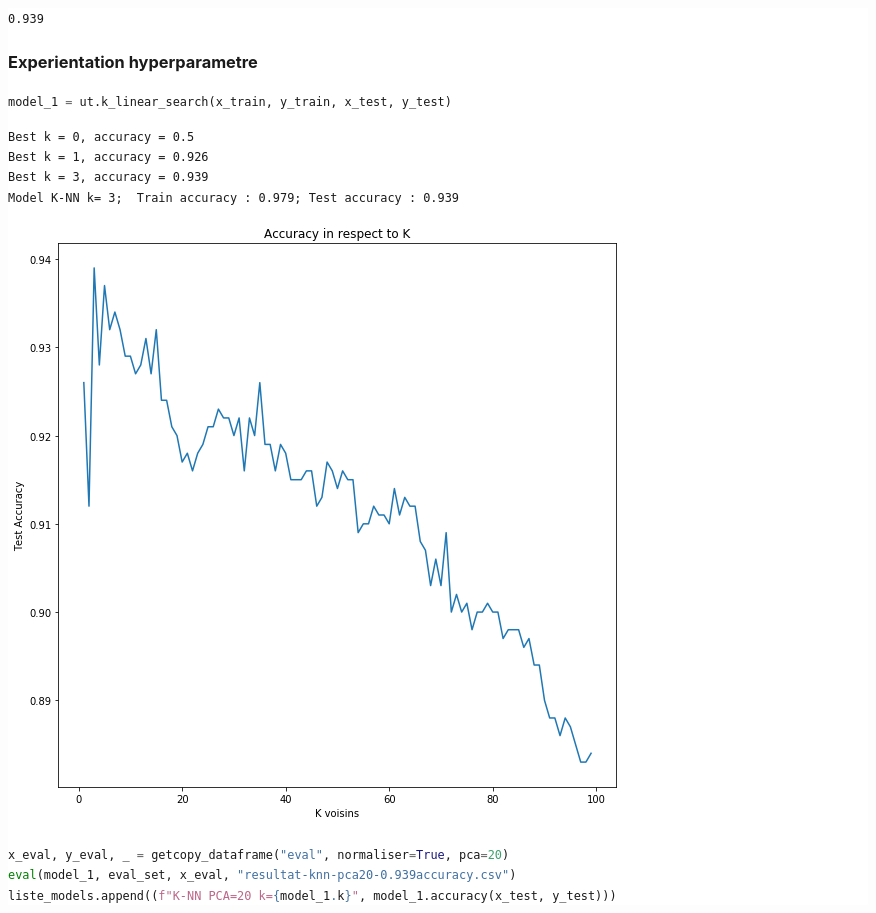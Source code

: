 


    0.939



### Experientation hyperparametre


```python
model_1 = ut.k_linear_search(x_train, y_train, x_test, y_test)
```

    Best k = 0, accuracy = 0.5
    Best k = 1, accuracy = 0.926
    Best k = 3, accuracy = 0.939
    Model K-NN k= 3;  Train accuracy : 0.979; Test accuracy : 0.939



![png](output_38_1.png)



```python
x_eval, y_eval, _ = getcopy_dataframe("eval", normaliser=True, pca=20)
eval(model_1, eval_set, x_eval, "resultat-knn-pca20-0.939accuracy.csv")
liste_models.append((f"K-NN PCA=20 k={model_1.k}", model_1.accuracy(x_test, y_test)))
```
